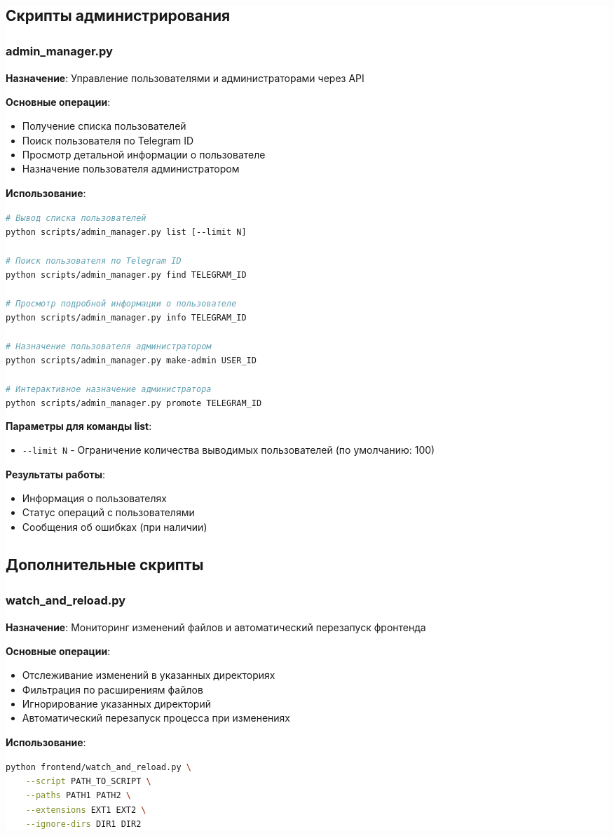 ## Скрипты администрирования

### admin_manager.py

**Назначение**: Управление пользователями и администраторами через API

**Основные операции**:
- Получение списка пользователей
- Поиск пользователя по Telegram ID
- Просмотр детальной информации о пользователе
- Назначение пользователя администратором

**Использование**:
```bash
# Вывод списка пользователей
python scripts/admin_manager.py list [--limit N]

# Поиск пользователя по Telegram ID
python scripts/admin_manager.py find TELEGRAM_ID

# Просмотр подробной информации о пользователе
python scripts/admin_manager.py info TELEGRAM_ID

# Назначение пользователя администратором
python scripts/admin_manager.py make-admin USER_ID

# Интерактивное назначение администратора
python scripts/admin_manager.py promote TELEGRAM_ID
```

**Параметры для команды list**:
- `--limit N` - Ограничение количества выводимых пользователей (по умолчанию: 100)

**Результаты работы**:
- Информация о пользователях
- Статус операций с пользователями
- Сообщения об ошибках (при наличии)

## Дополнительные скрипты

### watch_and_reload.py

**Назначение**: Мониторинг изменений файлов и автоматический перезапуск фронтенда

**Основные операции**:
- Отслеживание изменений в указанных директориях
- Фильтрация по расширениям файлов
- Игнорирование указанных директорий
- Автоматический перезапуск процесса при изменениях

**Использование**:
```bash
python frontend/watch_and_reload.py \
    --script PATH_TO_SCRIPT \
    --paths PATH1 PATH2 \
    --extensions EXT1 EXT2 \
    --ignore-dirs DIR1 DIR2
```
